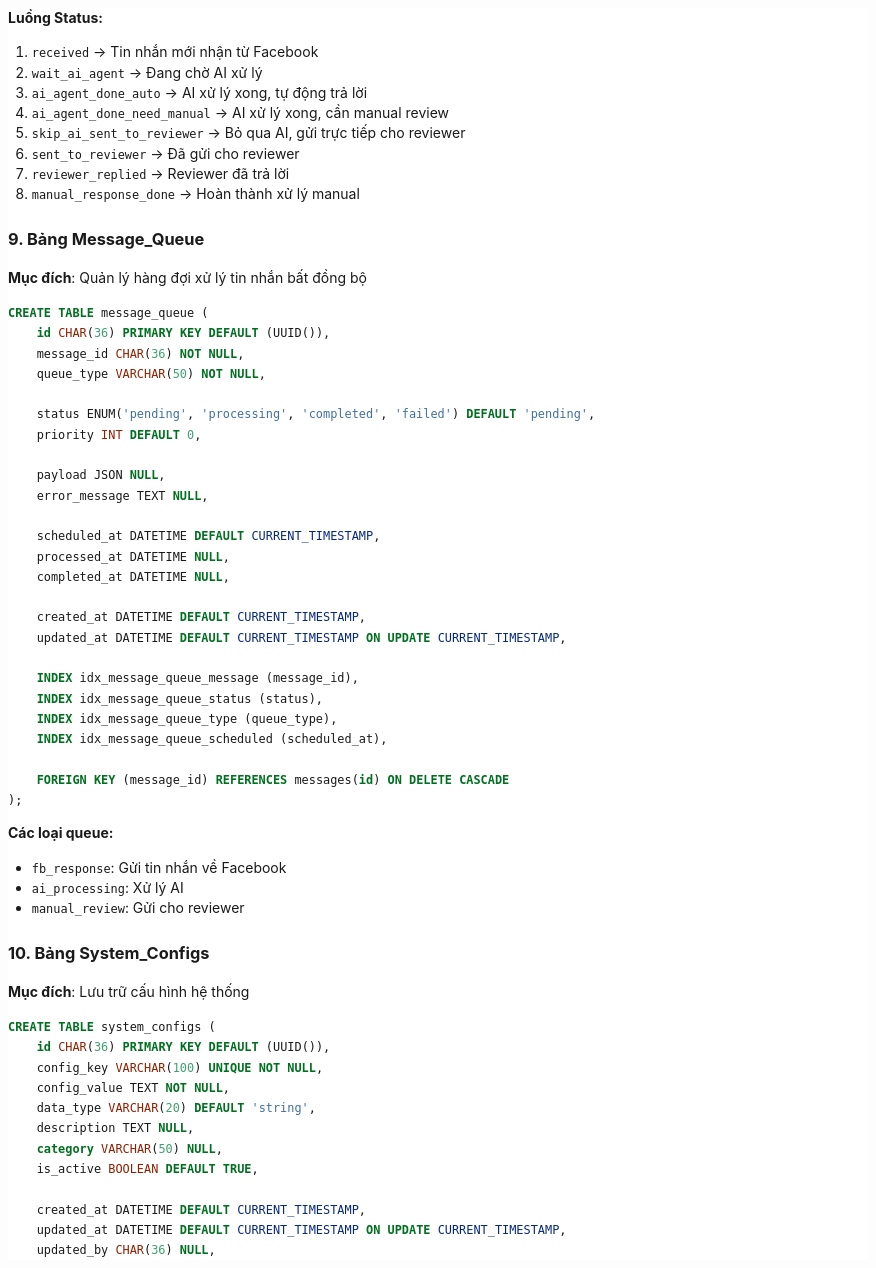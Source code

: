 **Luồng Status:**

1. `received` → Tin nhắn mới nhận từ Facebook
2. `wait_ai_agent` → Đang chờ AI xử lý
3. `ai_agent_done_auto` → AI xử lý xong, tự động trả lời
4. `ai_agent_done_need_manual` → AI xử lý xong, cần manual review
5. `skip_ai_sent_to_reviewer` → Bỏ qua AI, gửi trực tiếp cho reviewer
6. `sent_to_reviewer` → Đã gửi cho reviewer
7. `reviewer_replied` → Reviewer đã trả lời
8. `manual_response_done` → Hoàn thành xử lý manual

### 9. Bảng Message_Queue

**Mục đích**: Quản lý hàng đợi xử lý tin nhắn bất đồng bộ

```sql
CREATE TABLE message_queue (
    id CHAR(36) PRIMARY KEY DEFAULT (UUID()),
    message_id CHAR(36) NOT NULL,
    queue_type VARCHAR(50) NOT NULL,

    status ENUM('pending', 'processing', 'completed', 'failed') DEFAULT 'pending',
    priority INT DEFAULT 0,

    payload JSON NULL,
    error_message TEXT NULL,

    scheduled_at DATETIME DEFAULT CURRENT_TIMESTAMP,
    processed_at DATETIME NULL,
    completed_at DATETIME NULL,

    created_at DATETIME DEFAULT CURRENT_TIMESTAMP,
    updated_at DATETIME DEFAULT CURRENT_TIMESTAMP ON UPDATE CURRENT_TIMESTAMP,

    INDEX idx_message_queue_message (message_id),
    INDEX idx_message_queue_status (status),
    INDEX idx_message_queue_type (queue_type),
    INDEX idx_message_queue_scheduled (scheduled_at),

    FOREIGN KEY (message_id) REFERENCES messages(id) ON DELETE CASCADE
);
```

**Các loại queue:**

- `fb_response`: Gửi tin nhắn về Facebook
- `ai_processing`: Xử lý AI
- `manual_review`: Gửi cho reviewer

### 10. Bảng System_Configs

**Mục đích**: Lưu trữ cấu hình hệ thống

```sql
CREATE TABLE system_configs (
    id CHAR(36) PRIMARY KEY DEFAULT (UUID()),
    config_key VARCHAR(100) UNIQUE NOT NULL,
    config_value TEXT NOT NULL,
    data_type VARCHAR(20) DEFAULT 'string',
    description TEXT NULL,
    category VARCHAR(50) NULL,
    is_active BOOLEAN DEFAULT TRUE,

    created_at DATETIME DEFAULT CURRENT_TIMESTAMP,
    updated_at DATETIME DEFAULT CURRENT_TIMESTAMP ON UPDATE CURRENT_TIMESTAMP,
    updated_by CHAR(36) NULL,

```